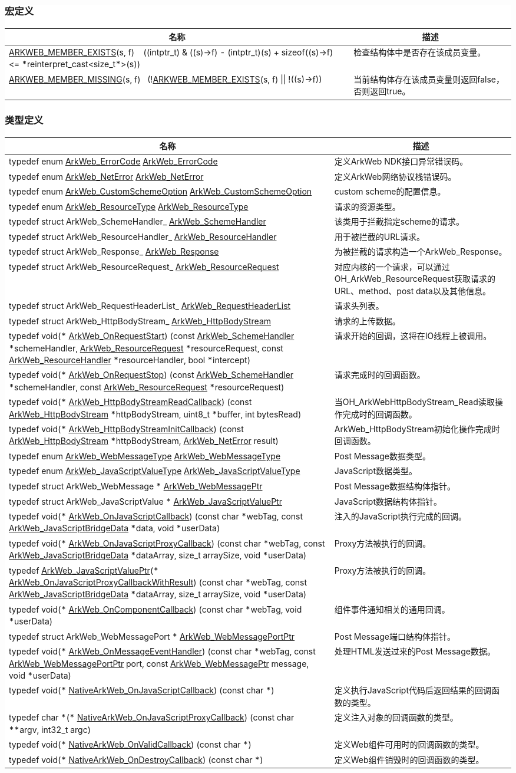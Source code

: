 
### 宏定义

| 名称 | 描述 | 
| -------- | -------- |
| [ARKWEB_MEMBER_EXISTS](#arkweb_member_exists)(s, f)&nbsp;&nbsp;&nbsp;&nbsp;((intptr_t) &amp; ((s)-&gt;f) - (intptr_t)(s) + sizeof((s)-&gt;f) &lt;= \*reinterpret_cast&lt;size_t\*&gt;(s)) | 检查结构体中是否存在该成员变量。  | 
| [ARKWEB_MEMBER_MISSING](#arkweb_member_missing)(s, f)&nbsp;&nbsp;&nbsp;(\![ARKWEB_MEMBER_EXISTS](#arkweb_member_exists)(s, f) \|\| !((s)-&gt;f)) | 当前结构体存在该成员变量则返回false，否则返回true。  | 


### 类型定义

| 名称 | 描述 | 
| -------- | -------- |
| typedef enum [ArkWeb_ErrorCode](#arkweb_errorcode) [ArkWeb_ErrorCode](#arkweb_errorcode) | 定义ArkWeb NDK接口异常错误码。  | 
| typedef enum [ArkWeb_NetError](#arkweb_neterror) [ArkWeb_NetError](#arkweb_neterror) | 定义ArkWeb网络协议栈错误码。  | 
| typedef enum [ArkWeb_CustomSchemeOption](#arkweb_customschemeoption) [ArkWeb_CustomSchemeOption](#arkweb_customschemeoption) | custom scheme的配置信息。  | 
| typedef enum [ArkWeb_ResourceType](#arkweb_resourcetype) [ArkWeb_ResourceType](#arkweb_resourcetype) | 请求的资源类型。  | 
| typedef struct ArkWeb_SchemeHandler_ [ArkWeb_SchemeHandler](#arkweb_schemehandler) | 该类用于拦截指定scheme的请求。  | 
| typedef struct ArkWeb_ResourceHandler_ [ArkWeb_ResourceHandler](#arkweb_resourcehandler) | 用于被拦截的URL请求。  | 
| typedef struct ArkWeb_Response_ [ArkWeb_Response](#arkweb_response) | 为被拦截的请求构造一个ArkWeb_Response。  | 
| typedef struct ArkWeb_ResourceRequest_ [ArkWeb_ResourceRequest](#arkweb_resourcerequest) | 对应内核的一个请求，可以通过OH_ArkWeb_ResourceRequest获取请求的URL、method、post data以及其他信息。  | 
| typedef struct ArkWeb_RequestHeaderList_ [ArkWeb_RequestHeaderList](#arkweb_requestheaderlist) | 请求头列表。  | 
| typedef struct ArkWeb_HttpBodyStream_ [ArkWeb_HttpBodyStream](#arkweb_httpbodystream) | 请求的上传数据。  | 
| typedef void(\* [ArkWeb_OnRequestStart](#arkweb_onrequeststart)) (const [ArkWeb_SchemeHandler](#arkweb_schemehandler) \*schemeHandler, [ArkWeb_ResourceRequest](#arkweb_resourcerequest) \*resourceRequest, const [ArkWeb_ResourceHandler](#arkweb_resourcehandler) \*resourceHandler, bool \*intercept) | 请求开始的回调，这将在IO线程上被调用。  | 
| typedef void(\* [ArkWeb_OnRequestStop](#arkweb_onrequeststop)) (const [ArkWeb_SchemeHandler](#arkweb_schemehandler) \*schemeHandler, const [ArkWeb_ResourceRequest](#arkweb_resourcerequest) \*resourceRequest) | 请求完成时的回调函数。  | 
| typedef void(\* [ArkWeb_HttpBodyStreamReadCallback](#arkweb_httpbodystreamreadcallback)) (const [ArkWeb_HttpBodyStream](#arkweb_httpbodystream) \*httpBodyStream, uint8_t \*buffer, int bytesRead) | 当OH_ArkWebHttpBodyStream_Read读取操作完成时的回调函数。  | 
| typedef void(\* [ArkWeb_HttpBodyStreamInitCallback](#arkweb_httpbodystreaminitcallback)) (const [ArkWeb_HttpBodyStream](#arkweb_httpbodystream) \*httpBodyStream, [ArkWeb_NetError](#arkweb_neterror) result) | ArkWeb_HttpBodyStream初始化操作完成时回调函数。  | 
| typedef enum [ArkWeb_WebMessageType](#arkweb_webmessagetype) [ArkWeb_WebMessageType](#arkweb_webmessagetype) | Post Message数据类型。  | 
| typedef enum [ArkWeb_JavaScriptValueType](#arkweb_javascriptvaluetype) [ArkWeb_JavaScriptValueType](#arkweb_javascriptvaluetype) | JavaScript数据类型。  | 
| typedef struct ArkWeb_WebMessage \* [ArkWeb_WebMessagePtr](#arkweb_webmessageptr) | Post Message数据结构体指针。  | 
| typedef struct ArkWeb_JavaScriptValue \* [ArkWeb_JavaScriptValuePtr](#arkweb_javascriptvalueptr) | JavaScript数据结构体指针。  | 
| typedef void(\* [ArkWeb_OnJavaScriptCallback](#arkweb_onjavascriptcallback)) (const char \*webTag, const [ArkWeb_JavaScriptBridgeData](_ark_web___java_script_bridge_data.md) \*data, void \*userData) | 注入的JavaScript执行完成的回调。  | 
| typedef void(\* [ArkWeb_OnJavaScriptProxyCallback](#arkweb_onjavascriptproxycallback)) (const char \*webTag, const [ArkWeb_JavaScriptBridgeData](_ark_web___java_script_bridge_data.md) \*dataArray, size_t arraySize, void \*userData) | Proxy方法被执行的回调。  | 
| typedef [ArkWeb_JavaScriptValuePtr](#arkweb_javascriptvalueptr)(\* [ArkWeb_OnJavaScriptProxyCallbackWithResult](#arkweb_onjavascriptproxycallbackwithresult)) (const char \*webTag, const [ArkWeb_JavaScriptBridgeData](_ark_web___java_script_bridge_data.md) \*dataArray, size_t arraySize, void \*userData) | Proxy方法被执行的回调。  | 
| typedef void(\* [ArkWeb_OnComponentCallback](#arkweb_oncomponentcallback)) (const char \*webTag, void \*userData) | 组件事件通知相关的通用回调。  | 
| typedef struct ArkWeb_WebMessagePort \* [ArkWeb_WebMessagePortPtr](#arkweb_webmessageportptr) | Post Message端口结构体指针。  | 
| typedef void(\* [ArkWeb_OnMessageEventHandler](#arkweb_onmessageeventhandler)) (const char \*webTag, const [ArkWeb_WebMessagePortPtr](#arkweb_webmessageportptr) port, const [ArkWeb_WebMessagePtr](#arkweb_webmessageptr) message, void \*userData) | 处理HTML发送过来的Post Message数据。  | 
| typedef void(\* [NativeArkWeb_OnJavaScriptCallback](#nativearkweb_onjavascriptcallback)) (const char \*) | 定义执行JavaScript代码后返回结果的回调函数的类型。  | 
| typedef char \*(\* [NativeArkWeb_OnJavaScriptProxyCallback](#nativearkweb_onjavascriptproxycallback)) (const char \*\*argv, int32_t argc) | 定义注入对象的回调函数的类型。  | 
| typedef void(\* [NativeArkWeb_OnValidCallback](#nativearkweb_onvalidcallback)) (const char \*) | 定义Web组件可用时的回调函数的类型。  | 
| typedef void(\* [NativeArkWeb_OnDestroyCallback](#nativearkweb_ondestroycallback)) (const char \*) | 定义Web组件销毁时的回调函数的类型。  | 
